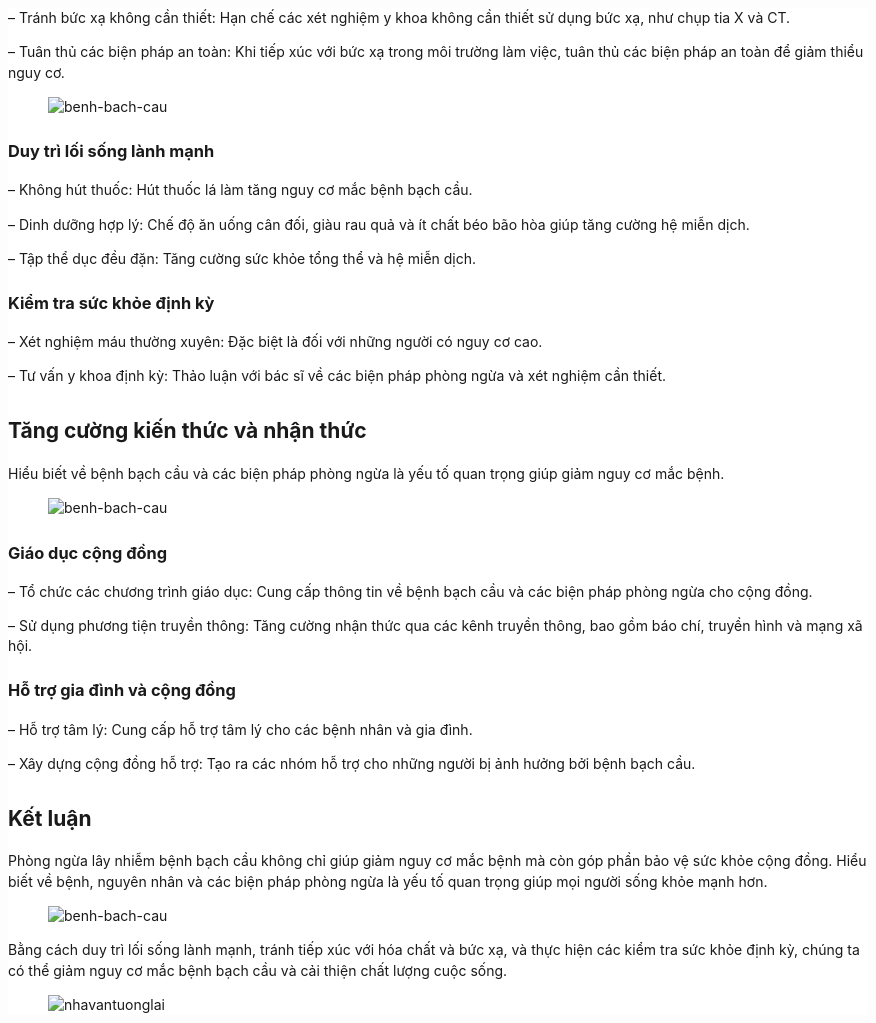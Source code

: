 – Tránh bức xạ không cần thiết: Hạn chế các xét nghiệm y khoa không cần thiết sử dụng bức xạ, như chụp tia X và CT.

– Tuân thủ các biện pháp an toàn: Khi tiếp xúc với bức xạ trong môi trường làm việc, tuân thủ các biện pháp an toàn để giảm thiểu nguy cơ.

<figure><img src="https://banmaixanh.vercel.app/image/article/benh-bach-cau-03.jpg" alt="benh-bach-cau" title="benh-bach-cau" height=100% width=100%><figcaption><p></p></figcaption></figure>

### Duy trì lối sống lành mạnh

– Không hút thuốc: Hút thuốc lá làm tăng nguy cơ mắc bệnh bạch cầu.

– Dinh dưỡng hợp lý: Chế độ ăn uống cân đối, giàu rau quả và ít chất béo bão hòa giúp tăng cường hệ miễn dịch.

– Tập thể dục đều đặn: Tăng cường sức khỏe tổng thể và hệ miễn dịch.

### Kiểm tra sức khỏe định kỳ

– Xét nghiệm máu thường xuyên: Đặc biệt là đối với những người có nguy cơ cao.

– Tư vấn y khoa định kỳ: Thảo luận với bác sĩ về các biện pháp phòng ngừa và xét nghiệm cần thiết.

## Tăng cường kiến thức và nhận thức

Hiểu biết về bệnh bạch cầu và các biện pháp phòng ngừa là yếu tố quan trọng giúp giảm nguy cơ mắc bệnh.

<figure><img src="https://banmaixanh.vercel.app/image/article/benh-bach-cau-05.jpg" alt="benh-bach-cau" title="benh-bach-cau" height=100% width=100%><figcaption><p></p></figcaption></figure>

### Giáo dục cộng đồng

– Tổ chức các chương trình giáo dục: Cung cấp thông tin về bệnh bạch cầu và các biện pháp phòng ngừa cho cộng đồng.

– Sử dụng phương tiện truyền thông: Tăng cường nhận thức qua các kênh truyền thông, bao gồm báo chí, truyền hình và mạng xã hội.

### Hỗ trợ gia đình và cộng đồng

– Hỗ trợ tâm lý: Cung cấp hỗ trợ tâm lý cho các bệnh nhân và gia đình.

– Xây dựng cộng đồng hỗ trợ: Tạo ra các nhóm hỗ trợ cho những người bị ảnh hưởng bởi bệnh bạch cầu.

## Kết luận

Phòng ngừa lây nhiễm bệnh bạch cầu không chỉ giúp giảm nguy cơ mắc bệnh mà còn góp phần bảo vệ sức khỏe cộng đồng. Hiểu biết về bệnh, nguyên nhân và các biện pháp phòng ngừa là yếu tố quan trọng giúp mọi người sống khỏe mạnh hơn.

<figure><img src="https://banmaixanh.vercel.app/image/article/benh-bach-cau-04.jpg" alt="benh-bach-cau" title="benh-bach-cau" height=100% width=100%><figcaption><p></p></figcaption></figure>

Bằng cách duy trì lối sống lành mạnh, tránh tiếp xúc với hóa chất và bức xạ, và thực hiện các kiểm tra sức khỏe định kỳ, chúng ta có thể giảm nguy cơ mắc bệnh bạch cầu và cải thiện chất lượng cuộc sống.

<figure><img src="https://banmaixanh.vercel.app/image/cover/001-211.jpg" alt="nhavantuonglai" title="nhavantuonglai" height=100% width=100%><figcaption><p></p></figcaption></figure>